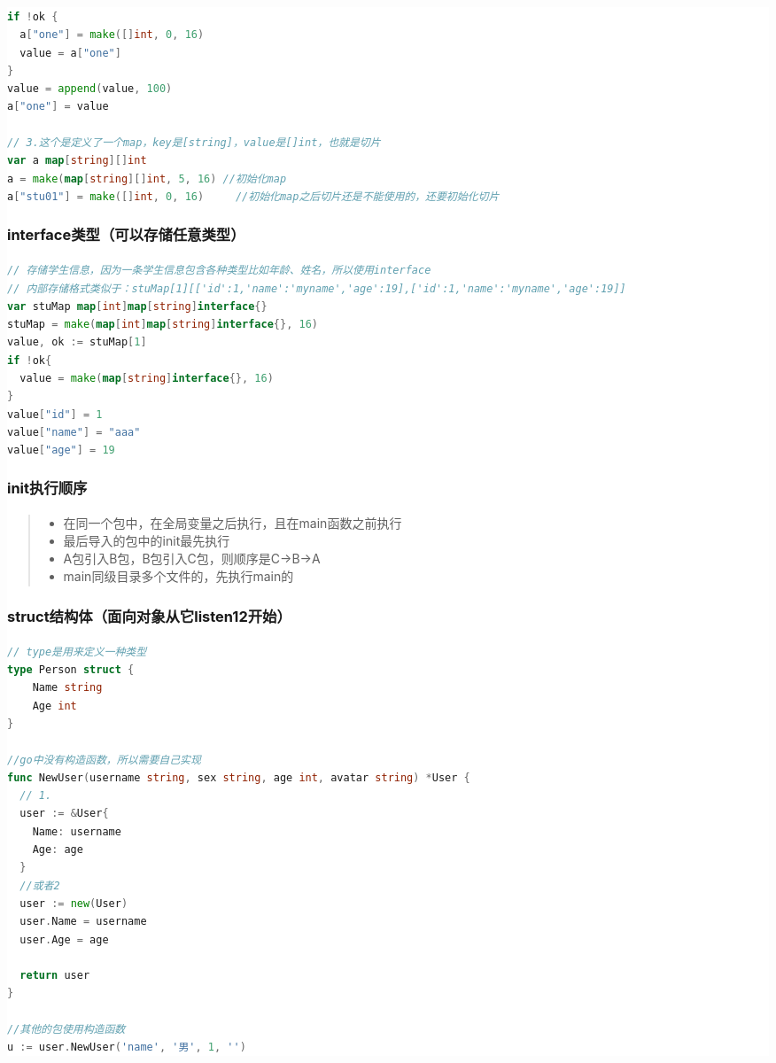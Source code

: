 ```go
if !ok {
  a["one"] = make([]int, 0, 16)
  value = a["one"]
}
value = append(value, 100)
a["one"] = value

// 3.这个是定义了一个map，key是[string]，value是[]int，也就是切片
var a map[string][]int
a = make(map[string][]int, 5, 16) //初始化map
a["stu01"] = make([]int, 0, 16)		//初始化map之后切片还是不能使用的，还要初始化切片
```

### interface类型（可以存储任意类型）

```go
// 存储学生信息，因为一条学生信息包含各种类型比如年龄、姓名，所以使用interface
// 内部存储格式类似于：stuMap[1][['id':1,'name':'myname','age':19],['id':1,'name':'myname','age':19]]
var stuMap map[int]map[string]interface{}
stuMap = make(map[int]map[string]interface{}, 16)
value, ok := stuMap[1]
if !ok{
  value = make(map[string]interface{}, 16)
}
value["id"] = 1
value["name"] = "aaa"
value["age"] = 19
```

### init执行顺序

> - 在同一个包中，在全局变量之后执行，且在main函数之前执行
> - 最后导入的包中的init最先执行
> - A包引入B包，B包引入C包，则顺序是C->B->A
> - main同级目录多个文件的，先执行main的

### struct结构体（面向对象从它listen12开始）

```go
// type是用来定义一种类型
type Person struct {
	Name string
	Age int
}

//go中没有构造函数，所以需要自己实现
func NewUser(username string, sex string, age int, avatar string) *User {
  // 1.
  user := &User{
    Name: username
    Age: age
  }
  //或者2
  user := new(User)
  user.Name = username
  user.Age = age
  
  return user
}

//其他的包使用构造函数
u := user.NewUser('name', '男', 1, '')


```